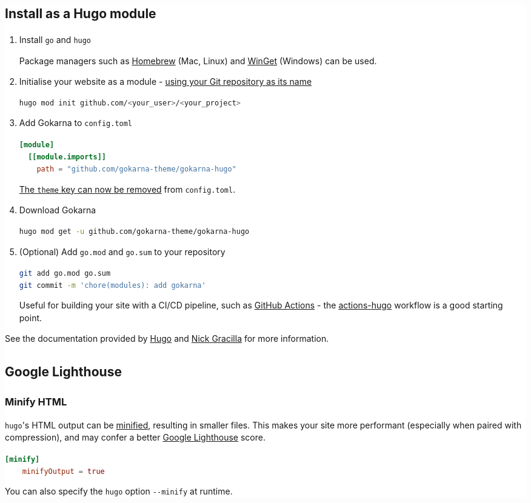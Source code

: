 ## Install as a Hugo module

1. Install `go` and `hugo`

    Package managers such as [Homebrew](https://brew.sh/) (Mac, Linux) and [WinGet](https://learn.microsoft.com/en-us/windows/package-manager/winget/#use-winget) (Windows) can be used.

2. Initialise your website as a module - [using your Git repository as its name](https://www.nickgracilla.com/posts/master-hugo-modules-managing-themes-as-modules/#initialize-your-hugo-project)

    ```sh
    hugo mod init github.com/<your_user>/<your_project>
    ```

3. Add Gokarna to `config.toml`

    ```toml
    [module]
      [[module.imports]]
        path = "github.com/gokarna-theme/gokarna-hugo"
    ```

    [The `theme` key can now be removed](https://www.nickgracilla.com/posts/master-hugo-modules-managing-themes-as-modules/#get-the-projects-module-dependencies) from `config.toml`.

4. Download Gokarna

    ```sh
    hugo mod get -u github.com/gokarna-theme/gokarna-hugo
    ```

5. (Optional) Add `go.mod` and `go.sum` to your repository

    ```sh
    git add go.mod go.sum
    git commit -m 'chore(modules): add gokarna'
    ```

    Useful for building your site with a CI/CD pipeline, such as [GitHub Actions](https://docs.github.com/en/actions/about-github-actions/understanding-github-actions) - the [actions-hugo](https://github.com/peaceiris/actions-hugo) workflow is a good starting point.

See the documentation provided by [Hugo](https://gohugo.io/hugo-modules/use-modules/) and [Nick Gracilla](https://www.nickgracilla.com/posts/master-hugo-modules-managing-themes-as-modules/#how-to-use-hugo-themes-as-modules) for more information.

## Google Lighthouse

### Minify HTML

`hugo`'s HTML output can be [minified](https://gohugo.io/configuration/minify/), resulting in smaller files. This makes your site more performant (especially when paired with compression), and may confer a better [Google Lighthouse](https://pagespeed.web.dev/) score.

```toml
[minify]
    minifyOutput = true
```

You can also specify the `hugo` option `--minify` at runtime.
